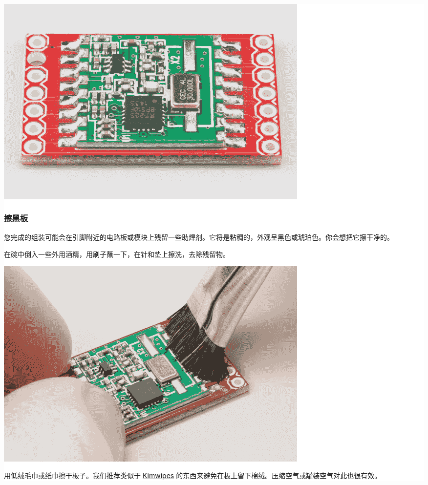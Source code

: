 [![Solder the rest of the pins](img/66c0f0d20ae8c279ef2ea4d37d4ccb51.png)](https://cdn.sparkfun.com/assets/learn_tutorials/3/6/2/How_to_solder_castallated_via_tutorial-27.jpg)

### 擦黑板

您完成的组装可能会在引脚附近的电路板或模块上残留一些助焊剂。它将是粘稠的，外观呈黑色或琥珀色。你会想把它擦干净的。

在碗中倒入一些外用酒精，用刷子蘸一下，在针和垫上擦洗，去除残留物。

[![Scrub the board with alcohol](img/80665c7d3c5b1ba260b7359f022c236e.png)](https://cdn.sparkfun.com/assets/learn_tutorials/3/6/2/How_to_solder_castallated_via_tutorial-29.jpg)

用低绒毛巾或纸巾擦干板子。我们推荐类似于 [Kimwipes](http://www.amazon.com/Kimtech-Science-KimWipes-Delicate-Wipers/dp/B00RORBXA8/ref=sr_1_1?ie=UTF8&qid=1427912942&sr=8-1&keywords=kimberly+clark+kimwipes) 的东西来避免在板上留下棉绒。压缩空气或罐装空气对此也很有效。
